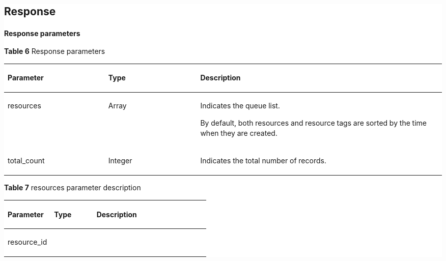 ## Response<a name="section49332166"></a>

**Response parameters**

**Table  6**  Response parameters

<a name="table16816155318325"></a>
<table><thead align="left"><tr id="row178251653133217"><th class="cellrowborder" valign="top" width="23%" id="mcps1.2.4.1.1"><p id="p138305533321"><a name="p138305533321"></a><a name="p138305533321"></a>Parameter</p>
</th>
<th class="cellrowborder" valign="top" width="21%" id="mcps1.2.4.1.2"><p id="p183885315321"><a name="p183885315321"></a><a name="p183885315321"></a>Type</p>
</th>
<th class="cellrowborder" valign="top" width="56.00000000000001%" id="mcps1.2.4.1.3"><p id="p10845153203217"><a name="p10845153203217"></a><a name="p10845153203217"></a>Description</p>
</th>
</tr>
</thead>
<tbody><tr id="row884919531321"><td class="cellrowborder" valign="top" width="23%" headers="mcps1.2.4.1.1 "><p id="p15851185313324"><a name="p15851185313324"></a><a name="p15851185313324"></a>resources</p>
</td>
<td class="cellrowborder" valign="top" width="21%" headers="mcps1.2.4.1.2 "><p id="p10857185316322"><a name="p10857185316322"></a><a name="p10857185316322"></a>Array</p>
</td>
<td class="cellrowborder" valign="top" width="56.00000000000001%" headers="mcps1.2.4.1.3 "><p id="p14523133712375"><a name="p14523133712375"></a><a name="p14523133712375"></a>Indicates the queue list.</p>
<p id="p186225343215"><a name="p186225343215"></a><a name="p186225343215"></a>By default, both resources and resource tags are sorted by the time when they are created.</p>
</td>
</tr>
<tr id="row686475314320"><td class="cellrowborder" valign="top" width="23%" headers="mcps1.2.4.1.1 "><p id="p6868105383217"><a name="p6868105383217"></a><a name="p6868105383217"></a>total_count</p>
</td>
<td class="cellrowborder" valign="top" width="21%" headers="mcps1.2.4.1.2 "><p id="p5873155343217"><a name="p5873155343217"></a><a name="p5873155343217"></a>Integer</p>
</td>
<td class="cellrowborder" valign="top" width="56.00000000000001%" headers="mcps1.2.4.1.3 "><p id="p14876145333217"><a name="p14876145333217"></a><a name="p14876145333217"></a>Indicates the total number of records.</p>
</td>
</tr>
</tbody>
</table>

**Table  7**  resources parameter description

<a name="table076015673315"></a>
<table><thead align="left"><tr id="row97721765335"><th class="cellrowborder" valign="top" width="23%" id="mcps1.2.4.1.1"><p id="p14775116163316"><a name="p14775116163316"></a><a name="p14775116163316"></a>Parameter</p>
</th>
<th class="cellrowborder" valign="top" width="21%" id="mcps1.2.4.1.2"><p id="p107811665334"><a name="p107811665334"></a><a name="p107811665334"></a>Type</p>
</th>
<th class="cellrowborder" valign="top" width="56.00000000000001%" id="mcps1.2.4.1.3"><p id="p137856616333"><a name="p137856616333"></a><a name="p137856616333"></a>Description</p>
</th>
</tr>
</thead>
<tbody><tr id="row9787126173318"><td class="cellrowborder" valign="top" width="23%" headers="mcps1.2.4.1.1 "><p id="p1779017693319"><a name="p1779017693319"></a><a name="p1779017693319"></a>resource_id</p>